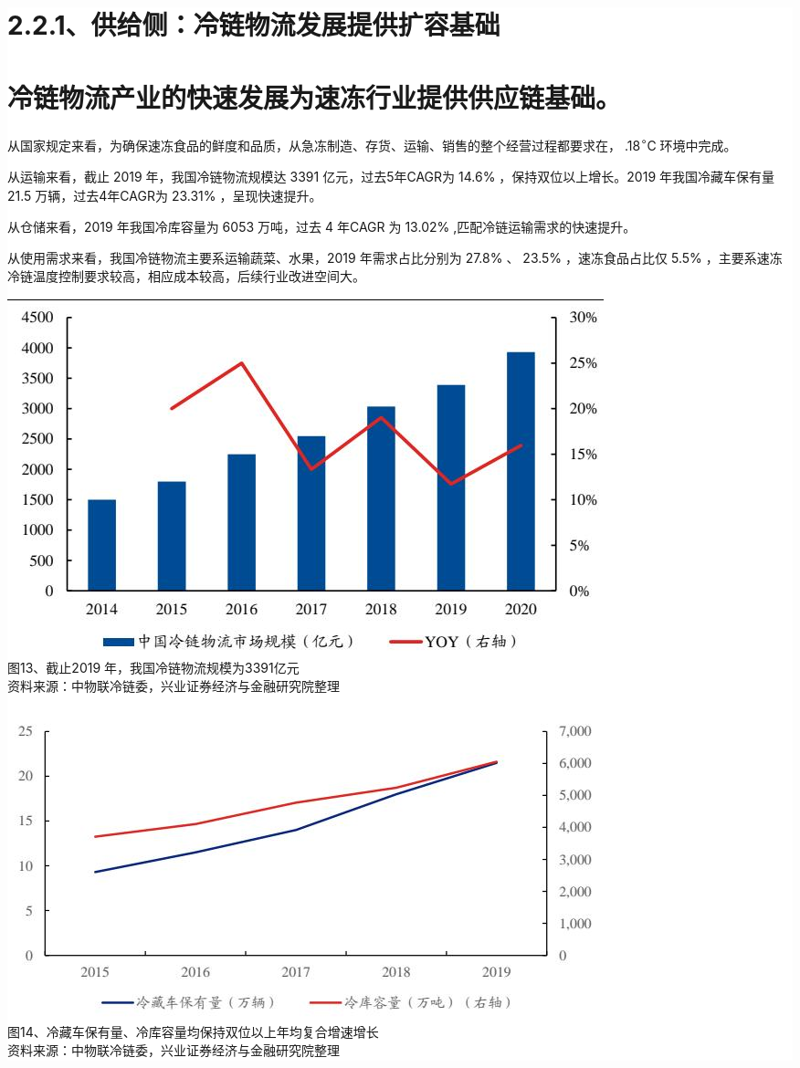 # 2.2.1、供给侧：冷链物流发展提供扩容基础

# 冷链物流产业的快速发展为速冻行业提供供应链基础。

从国家规定来看，为确保速冻食品的鲜度和品质，从急冻制造、存货、运输、销售的整个经营过程都要求在， $. 1 8 ^ { \circ } \mathrm { C }$ 环境中完成。

从运输来看，截止 2019 年，我国冷链物流规模达 3391 亿元，过去5年CAGR为 $1 4 . 6 \%$ ，保持双位以上增长。2019 年我国冷藏车保有量21.5 万辆，过去4年CAGR为 $2 3 . 3 1 \%$ ，呈现快速提升。

从仓储来看，2019 年我国冷库容量为 6053 万吨，过去 4 年CAGR 为 $1 3 . 0 2 \%$ ,匹配冷链运输需求的快速提升。

从使用需求来看，我国冷链物流主要系运输蔬菜、水果，2019 年需求占比分别为 $2 7 . 8 \%$ 、 $2 3 . 5 \%$ ，速冻食品占比仅 $5 . 5 \%$ ，主要系速冻冷链温度控制要求较高，相应成本较高，后续行业改进空间大。

![](images/8200bf00e56121d4013ae0d4331a38337dcae2ea4dc877a8c854e807a9f2a7b6.jpg)  
图13、截止2019 年，我国冷链物流规模为3391亿元  
资料来源：中物联冷链委，兴业证券经济与金融研究院整理

![](images/0626bbd454533e58e89b7e8a6a48c6b19a02613f06e84d4d641fbe5aac661743.jpg)  
图14、冷藏车保有量、冷库容量均保持双位以上年均复合增速增长  
资料来源：中物联冷链委，兴业证券经济与金融研究院整理
